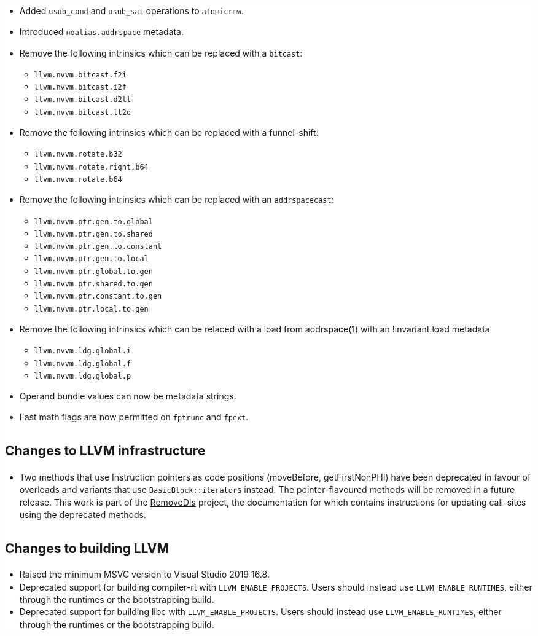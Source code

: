 * Added `usub_cond` and `usub_sat` operations to `atomicrmw`.

* Introduced `noalias.addrspace` metadata.

* Remove the following intrinsics which can be replaced with a `bitcast`:

  * `llvm.nvvm.bitcast.f2i`
  * `llvm.nvvm.bitcast.i2f`
  * `llvm.nvvm.bitcast.d2ll`
  * `llvm.nvvm.bitcast.ll2d`

* Remove the following intrinsics which can be replaced with a funnel-shift:

  * `llvm.nvvm.rotate.b32`
  * `llvm.nvvm.rotate.right.b64`
  * `llvm.nvvm.rotate.b64`

* Remove the following intrinsics which can be replaced with an
  `addrspacecast`:

  * `llvm.nvvm.ptr.gen.to.global`
  * `llvm.nvvm.ptr.gen.to.shared`
  * `llvm.nvvm.ptr.gen.to.constant`
  * `llvm.nvvm.ptr.gen.to.local`
  * `llvm.nvvm.ptr.global.to.gen`
  * `llvm.nvvm.ptr.shared.to.gen`
  * `llvm.nvvm.ptr.constant.to.gen`
  * `llvm.nvvm.ptr.local.to.gen`

* Remove the following intrinsics which can be relaced with a load from
  addrspace(1) with an !invariant.load metadata

  * `llvm.nvvm.ldg.global.i`
  * `llvm.nvvm.ldg.global.f`
  * `llvm.nvvm.ldg.global.p`

* Operand bundle values can now be metadata strings.

* Fast math flags are now permitted on `fptrunc` and `fpext`.

Changes to LLVM infrastructure
------------------------------

 * Two methods that use Instruction pointers as code positions (moveBefore, getFirstNonPHI) have been deprecated in favour of overloads and variants that use `BasicBlock::iterator`s instead. The pointer-flavoured methods will be removed in a future release. This work is part of the [RemoveDIs](https://llvm.org/docs/RemoveDIsDebugInfo.html) project, the documentation for which contains instructions for updating call-sites using the deprecated methods.

Changes to building LLVM
------------------------

* Raised the minimum MSVC version to Visual Studio 2019 16.8.
* Deprecated support for building compiler-rt with `LLVM_ENABLE_PROJECTS`.
  Users should instead use `LLVM_ENABLE_RUNTIMES`, either through the
  runtimes or the bootstrapping build.
* Deprecated support for building libc with `LLVM_ENABLE_PROJECTS`.
  Users should instead use `LLVM_ENABLE_RUNTIMES`, either through the
  runtimes or the bootstrapping build.
